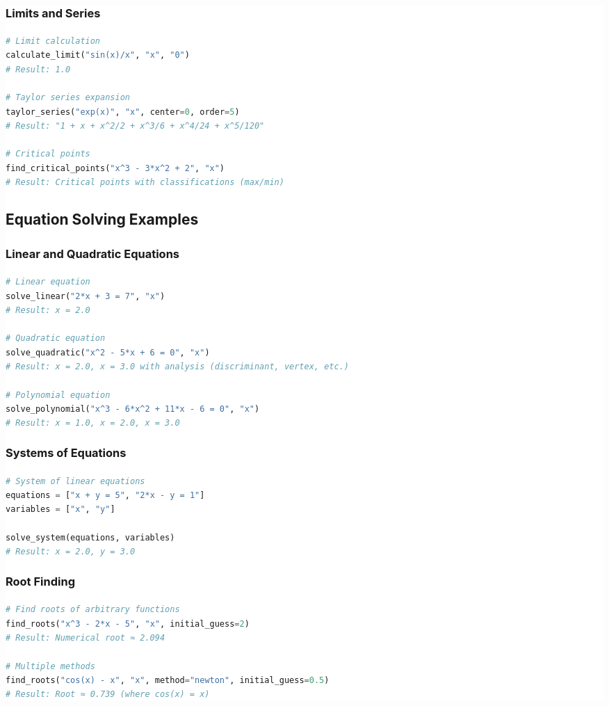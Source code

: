 ### Limits and Series

```python
# Limit calculation
calculate_limit("sin(x)/x", "x", "0")
# Result: 1.0

# Taylor series expansion
taylor_series("exp(x)", "x", center=0, order=5)
# Result: "1 + x + x^2/2 + x^3/6 + x^4/24 + x^5/120"

# Critical points
find_critical_points("x^3 - 3*x^2 + 2", "x")
# Result: Critical points with classifications (max/min)
```

## Equation Solving Examples

### Linear and Quadratic Equations

```python
# Linear equation
solve_linear("2*x + 3 = 7", "x")
# Result: x = 2.0

# Quadratic equation
solve_quadratic("x^2 - 5*x + 6 = 0", "x")
# Result: x = 2.0, x = 3.0 with analysis (discriminant, vertex, etc.)

# Polynomial equation
solve_polynomial("x^3 - 6*x^2 + 11*x - 6 = 0", "x")
# Result: x = 1.0, x = 2.0, x = 3.0
```

### Systems of Equations

```python
# System of linear equations
equations = ["x + y = 5", "2*x - y = 1"]
variables = ["x", "y"]

solve_system(equations, variables)
# Result: x = 2.0, y = 3.0
```

### Root Finding

```python
# Find roots of arbitrary functions
find_roots("x^3 - 2*x - 5", "x", initial_guess=2)
# Result: Numerical root ≈ 2.094

# Multiple methods
find_roots("cos(x) - x", "x", method="newton", initial_guess=0.5)
# Result: Root ≈ 0.739 (where cos(x) = x)
```
